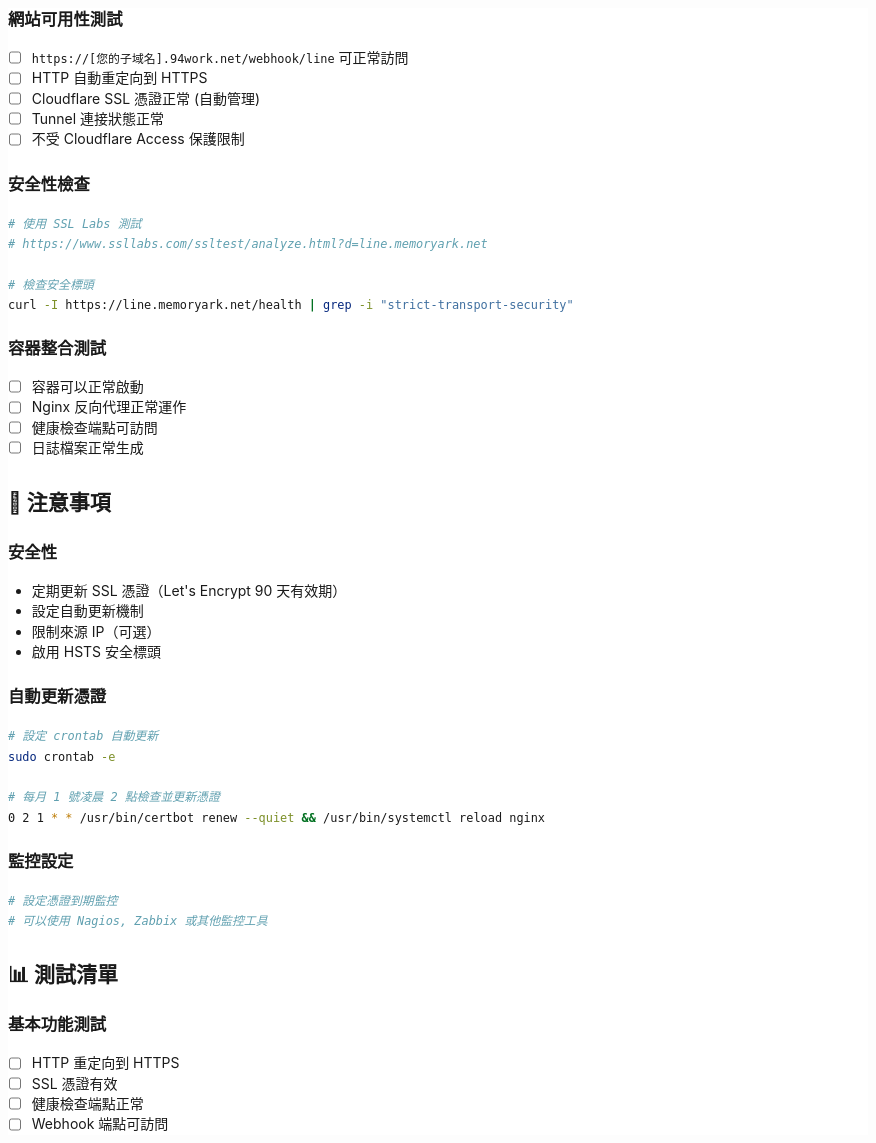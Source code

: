 ### 網站可用性測試
- [ ] `https://[您的子域名].94work.net/webhook/line` 可正常訪問
- [ ] HTTP 自動重定向到 HTTPS
- [ ] Cloudflare SSL 憑證正常 (自動管理)
- [ ] Tunnel 連接狀態正常
- [ ] 不受 Cloudflare Access 保護限制

### 安全性檢查
```bash
# 使用 SSL Labs 測試
# https://www.ssllabs.com/ssltest/analyze.html?d=line.memoryark.net

# 檢查安全標頭
curl -I https://line.memoryark.net/health | grep -i "strict-transport-security"
```

### 容器整合測試
- [ ] 容器可以正常啟動
- [ ] Nginx 反向代理正常運作
- [ ] 健康檢查端點可訪問
- [ ] 日誌檔案正常生成

## 🚨 注意事項

### 安全性
- 定期更新 SSL 憑證（Let's Encrypt 90 天有效期）
- 設定自動更新機制
- 限制來源 IP（可選）
- 啟用 HSTS 安全標頭

### 自動更新憑證
```bash
# 設定 crontab 自動更新
sudo crontab -e

# 每月 1 號凌晨 2 點檢查並更新憑證
0 2 1 * * /usr/bin/certbot renew --quiet && /usr/bin/systemctl reload nginx
```

### 監控設定
```bash
# 設定憑證到期監控
# 可以使用 Nagios, Zabbix 或其他監控工具
```

## 📊 測試清單

### 基本功能測試
- [ ] HTTP 重定向到 HTTPS
- [ ] SSL 憑證有效
- [ ] 健康檢查端點正常
- [ ] Webhook 端點可訪問
